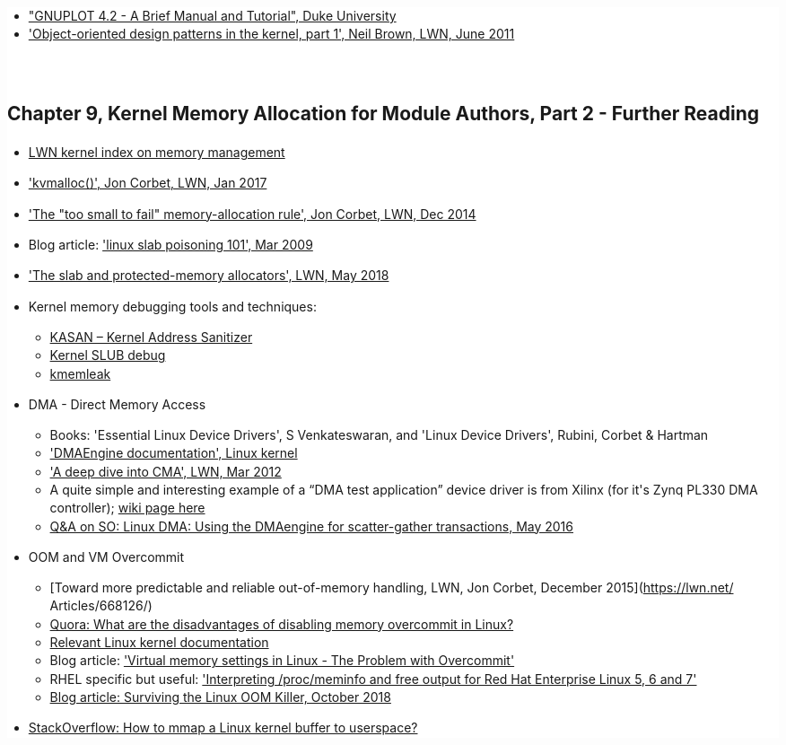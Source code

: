- ["GNUPLOT 4.2 - A Brief Manual and Tutorial", Duke University](https://people.duke.edu/~hpgavin/gnuplot.html)
- ['Object-oriented design patterns in the kernel, part 1', Neil Brown, LWN, June 2011](https://lwn.net/Articles/444910/)


<br>

## Chapter 9, Kernel Memory Allocation for Module Authors, Part 2 - Further Reading

- [LWN kernel index on memory management](https://lwn.net/Kernel/Index/#Memory_management)

- ['kvmalloc()', Jon Corbet, LWN, Jan 2017](https://lwn.net/Articles/711653/)
- ['The "too small to fail" memory-allocation rule', Jon Corbet, LWN, Dec 2014](https://lwn.net/Articles/627419/)
- Blog article: ['linux slab poisoning 101', Mar 2009](http://www.chizang.net/alex/2009/03/11/linux-slab-poisoning-101/)
- ['The slab and protected-memory allocators', LWN, May 2018](https://lwn.net/Articles/753154/)

- Kernel memory debugging tools and techniques:
    - [KASAN – Kernel Address Sanitizer](https://www.kernel.org/doc/html/latest/dev-tools/kasan.html)
    - [Kernel SLUB debug](https://www.kernel.org/doc/Documentation/vm/slub.txt)
    - [kmemleak](https://www.kernel.org/doc/html/latest/dev-tools/kmemleak.html)

- DMA - Direct Memory Access
    - Books: 'Essential Linux Device Drivers', S Venkateswaran, and 'Linux Device Drivers', Rubini, Corbet & Hartman
    - ['DMAEngine documentation', Linux kernel](https://www.kernel.org/doc/html/latest/driver-api/dmaengine/index.html#dmaengine-documentation)
    - ['A deep dive into CMA', LWN, Mar 2012](https://lwn.net/Articles/486301/)
    - A quite simple and interesting example of a “DMA test application” device driver is from Xilinx (for it's Zynq PL330 DMA controller); [wiki page here](http://www.wiki.xilinx.com/Zynq+Linux+pl330+DMA)
    - [Q&A on SO: Linux DMA: Using the DMAengine for scatter-gather transactions, May 2016](http://stackoverflow.com/questions/37119332/linux-dma-using-the-dmaengine-for-scatter-gather-transactions)


- OOM and VM Overcommit
    - [Toward more predictable and reliable out-of-memory handling, LWN, Jon Corbet, December 2015](https://lwn.net/
Articles/668126/)
    - [Quora: What are the disadvantages of disabling memory overcommit in Linux?](https://www.quora.com/What-are-the-disadvantages-of-disabling-memory-overcommit-in-Linux)
    - [Relevant Linux kernel documentation](https://www.kernel.org/doc/Documentation/vm/overcommit-accounting)
    - Blog article: ['Virtual memory settings in Linux - The Problem with Overcommit'](http://engineering.pivotal.io/post/virtual_memory_settings_in_linux_-_the_problem_with_overcommit/)
    - RHEL specific but useful: ['Interpreting /proc/meminfo and free output for Red Hat Enterprise Linux 5, 6 and 7'](https://access.redhat.com/solutions/406773)
    - [Blog article: Surviving the Linux OOM Killer, October 2018](https://dev.to/rrampage/surviving-the-linux-oomkiller-2ki9)

- [StackOverflow: How to mmap a Linux kernel buffer to userspace?](https://stackoverflow.com/a/10770582/779269)
